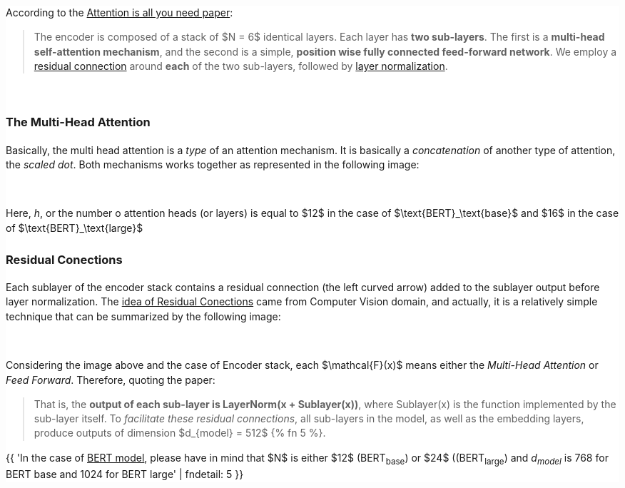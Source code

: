 </div>
</div>
</div>
<div class="cell border-box-sizing text_cell rendered"><div class="inner_cell">
<div class="text_cell_render border-box-sizing rendered_html">
<p>According to the <a href="https://arxiv.org/pdf/1706.03762.pdf">Attention is all you need paper</a>:</p>
<blockquote><p>The encoder is composed of a stack of $N = 6$ identical layers. Each layer has <strong>two
sub-layers</strong>. The first is a <strong>multi-head self-attention mechanism</strong>, and the second is a simple, <strong>position wise fully connected feed-forward network</strong>. We employ a <a href="https://arxiv.org/abs/1512.03385">residual connection</a> around <strong>each</strong> of the two sub-layers, followed by <a href="https://arxiv.org/abs/1607.06450">layer normalization</a>.</p>
</blockquote>

</div>
</div>
</div>
<div class="cell border-box-sizing text_cell rendered"><div class="inner_cell">
<div class="text_cell_render border-box-sizing rendered_html">
<p><img src="/personal_blog/images/copied_from_nb/images/sublayers.jpg" alt="" title="The encoder layer. Source: https://atcold.github.io/pytorch-Deep-Learning/en/week12/12-1/"></p>

</div>
</div>
</div>
<div class="cell border-box-sizing text_cell rendered"><div class="inner_cell">
<div class="text_cell_render border-box-sizing rendered_html">
<h3 id="The-Multi-Head-Attention">The Multi-Head Attention<a class="anchor-link" href="#The-Multi-Head-Attention"> </a></h3><p>Basically, the multi head attention is a <em>type</em> of an attention mechanism. It is basically a <em>concatenation</em> of another type of attention, the <em>scaled dot</em>. Both mechanisms works together as represented in the following image:</p>
<p><img src="/personal_blog/images/copied_from_nb/images/attention_specific.png" alt="" title="(left) Scaled Dot-Product Attention followed by the Multi-Head Attention which consists of several attention layers running in parallel. Source: https://atcold.github.io/pytorch-Deep-Learning/en/week12/12-1/"></p>
<p>Here, <em>h</em>, or the number o attention heads (or layers) is equal to $12$ in the case of $\text{BERT}_\text{base}$ and $16$ in the case of  $\text{BERT}_\text{large}$</p>

</div>
</div>
</div>
<div class="cell border-box-sizing text_cell rendered"><div class="inner_cell">
<div class="text_cell_render border-box-sizing rendered_html">
<h3 id="Residual-Conections">Residual Conections<a class="anchor-link" href="#Residual-Conections"> </a></h3><p>Each sublayer of the encoder stack contains a residual connection (the left curved arrow) added to the sublayer output before layer normalization. The <a href="https://arxiv.org/pdf/1512.03385.pdf">idea of Residual Conections</a> came from Computer Vision domain, and actually, it is a relatively simple technique that can be summarized by the following image:</p>
<p><img src="/personal_blog/images/copied_from_nb/images/residual_connection.png" alt="" title="Residual Connection example. Source (https://arxiv.org/pdf/1512.03385.pdf)"></p>

</div>
</div>
</div>
<div class="cell border-box-sizing text_cell rendered"><div class="inner_cell">
<div class="text_cell_render border-box-sizing rendered_html">
<p>Considering the image above and the case of Encoder stack, each $\mathcal{F}(x)$ means either the <em>Multi-Head Attention</em> or <em>Feed Forward</em>. Therefore, quoting the paper:</p>
<blockquote><p>That is, the <strong>output of each sub-layer is LayerNorm(x + Sublayer(x))</strong>, where Sublayer(x) is the function implemented by the sub-layer itself. To <em>facilitate these residual connections</em>, all sub-layers in the model, as well as the embedding
layers, produce outputs of dimension $d_{model} = 512$ {% fn 5 %}.</p>
</blockquote>
<p>{{ 'In the case of <a href="https://arxiv.org/pdf/1810.04805.pdf">BERT model</a>, please have in mind that $N$ is either $12$ (BERT<sub>base</sub>) or $24$ ((BERT<sub>large</sub>) and <em>d<sub>model</sub></em> is 768 for BERT base and 1024 for BERT large' | fndetail: 5 }}</p>
